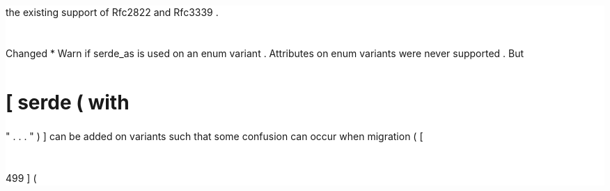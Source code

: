 the
existing
support
of
Rfc2822
and
Rfc3339
.
#
#
#
Changed
*
Warn
if
serde_as
is
used
on
an
enum
variant
.
Attributes
on
enum
variants
were
never
supported
.
But
#
[
serde
(
with
=
"
.
.
.
"
)
]
can
be
added
on
variants
such
that
some
confusion
can
occur
when
migration
(
[
#
499
]
(